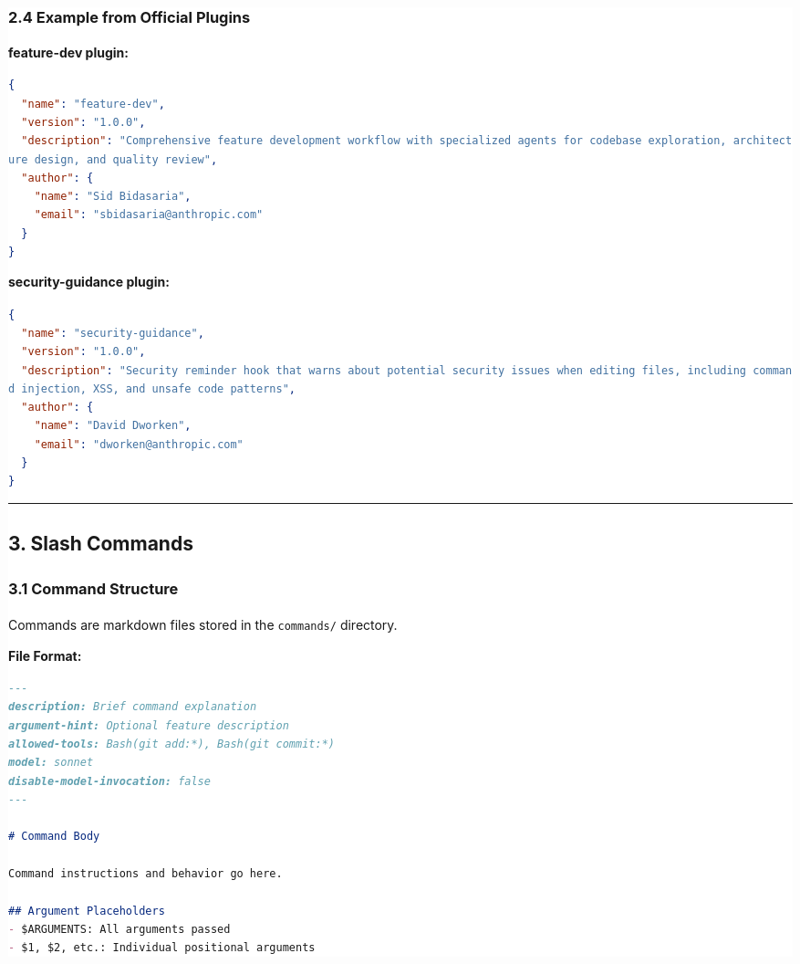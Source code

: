 ### 2.4 Example from Official Plugins

**feature-dev plugin:**
```json
{
  "name": "feature-dev",
  "version": "1.0.0",
  "description": "Comprehensive feature development workflow with specialized agents for codebase exploration, architecture design, and quality review",
  "author": {
    "name": "Sid Bidasaria",
    "email": "sbidasaria@anthropic.com"
  }
}
```

**security-guidance plugin:**
```json
{
  "name": "security-guidance",
  "version": "1.0.0",
  "description": "Security reminder hook that warns about potential security issues when editing files, including command injection, XSS, and unsafe code patterns",
  "author": {
    "name": "David Dworken",
    "email": "dworken@anthropic.com"
  }
}
```

---

## 3. Slash Commands

### 3.1 Command Structure

Commands are markdown files stored in the `commands/` directory.

**File Format:**
```markdown
---
description: Brief command explanation
argument-hint: Optional feature description
allowed-tools: Bash(git add:*), Bash(git commit:*)
model: sonnet
disable-model-invocation: false
---

# Command Body

Command instructions and behavior go here.

## Argument Placeholders
- $ARGUMENTS: All arguments passed
- $1, $2, etc.: Individual positional arguments
```
